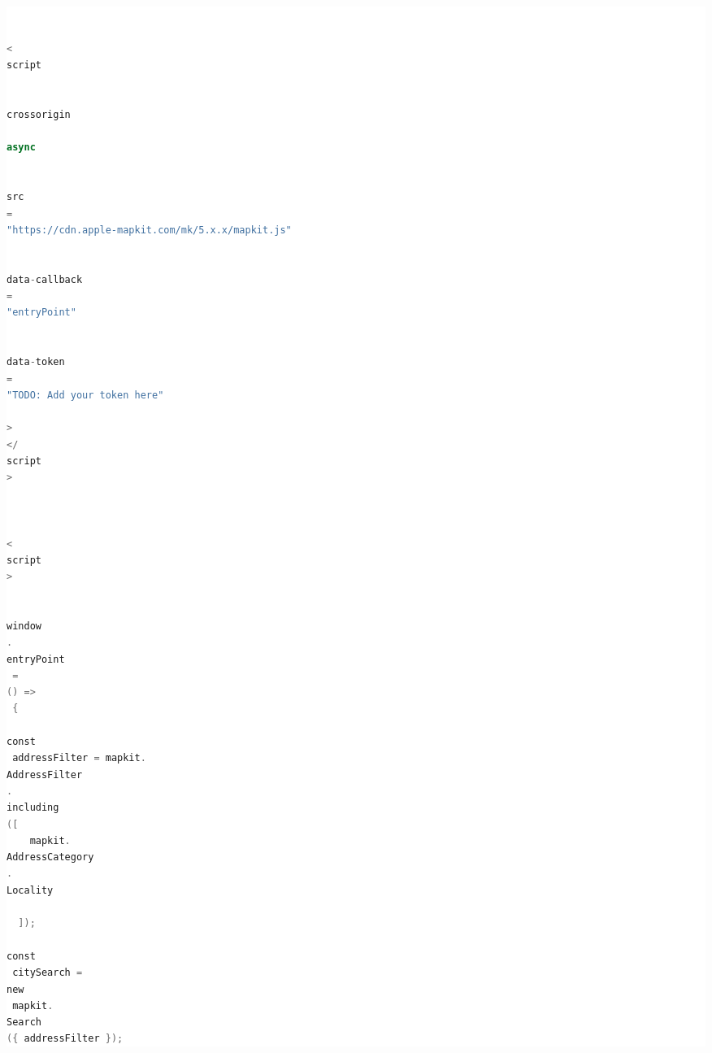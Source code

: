 ```swift


<
script

  
crossorigin
 
async

  
src
=
"https://cdn.apple-mapkit.com/mk/5.x.x/mapkit.js"

  
data-callback
=
"entryPoint"

  
data-token
=
"TODO: Add your token here"

>
</
script
>



<
script
>


window
.
entryPoint
 = 
() =>
 {
  
const
 addressFilter = mapkit.
AddressFilter
.
including
([
    mapkit.
AddressCategory
.
Locality

  ]);
  
const
 citySearch = 
new
 mapkit.
Search
({ addressFilter });
```